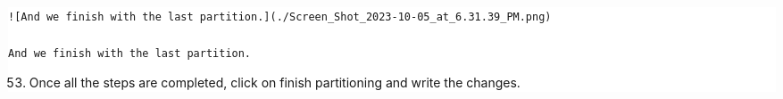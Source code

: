     ![And we finish with the last partition.](./Screen_Shot_2023-10-05_at_6.31.39_PM.png)
    
    And we finish with the last partition.
    
53. Once all the steps are completed, click on finish partitioning and write the changes.
    